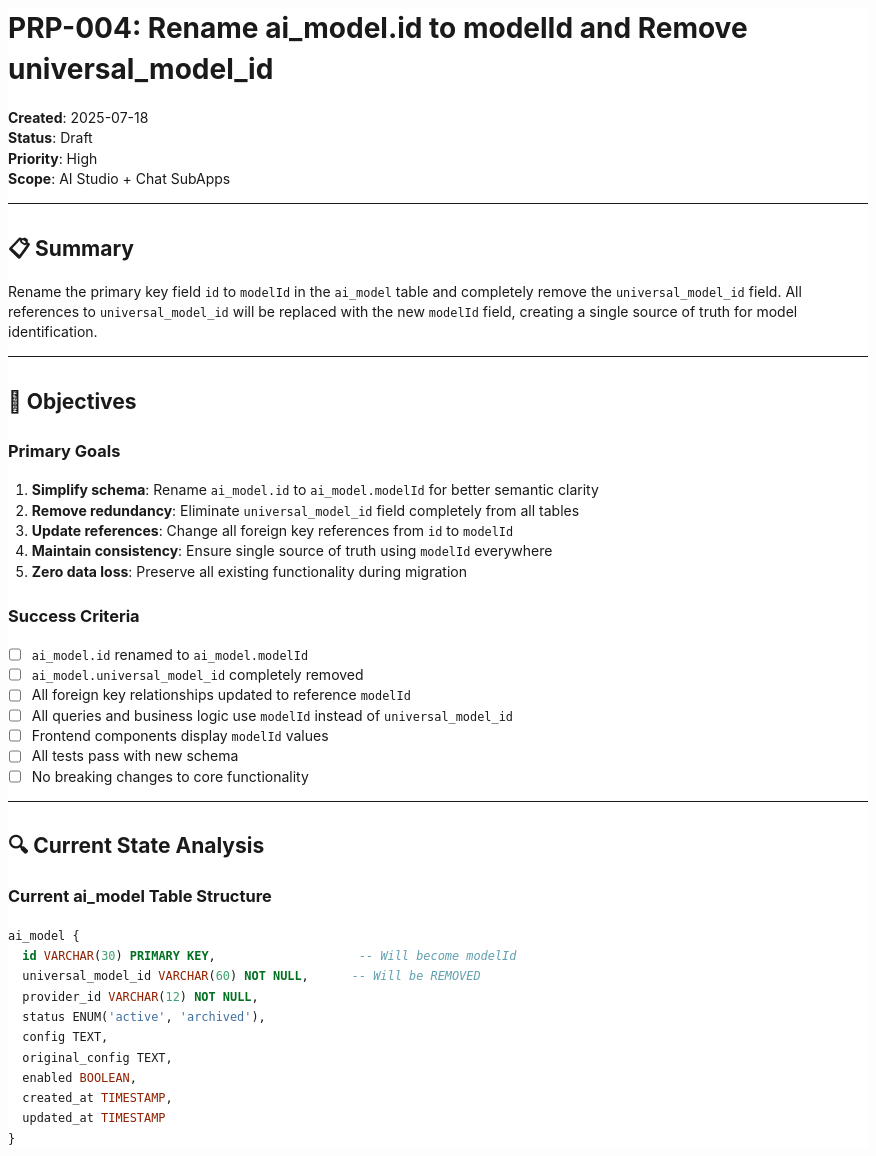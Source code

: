 # PRP-004: Rename ai_model.id to modelId and Remove universal_model_id

**Created**: 2025-07-18  
**Status**: Draft  
**Priority**: High  
**Scope**: AI Studio + Chat SubApps  

---

## 📋 Summary

Rename the primary key field `id` to `modelId` in the `ai_model` table and completely remove the `universal_model_id` field. All references to `universal_model_id` will be replaced with the new `modelId` field, creating a single source of truth for model identification.

---

## 🎯 Objectives

### Primary Goals
1. **Simplify schema**: Rename `ai_model.id` to `ai_model.modelId` for better semantic clarity
2. **Remove redundancy**: Eliminate `universal_model_id` field completely from all tables
3. **Update references**: Change all foreign key references from `id` to `modelId`
4. **Maintain consistency**: Ensure single source of truth using `modelId` everywhere
5. **Zero data loss**: Preserve all existing functionality during migration

### Success Criteria
- [ ] `ai_model.id` renamed to `ai_model.modelId`
- [ ] `ai_model.universal_model_id` completely removed
- [ ] All foreign key relationships updated to reference `modelId`
- [ ] All queries and business logic use `modelId` instead of `universal_model_id`
- [ ] Frontend components display `modelId` values
- [ ] All tests pass with new schema
- [ ] No breaking changes to core functionality

---

## 🔍 Current State Analysis

### Current ai_model Table Structure
```sql
ai_model {
  id VARCHAR(30) PRIMARY KEY,                    -- Will become modelId
  universal_model_id VARCHAR(60) NOT NULL,      -- Will be REMOVED
  provider_id VARCHAR(12) NOT NULL,
  status ENUM('active', 'archived'),
  config TEXT,
  original_config TEXT,
  enabled BOOLEAN,
  created_at TIMESTAMP,
  updated_at TIMESTAMP
}
```
